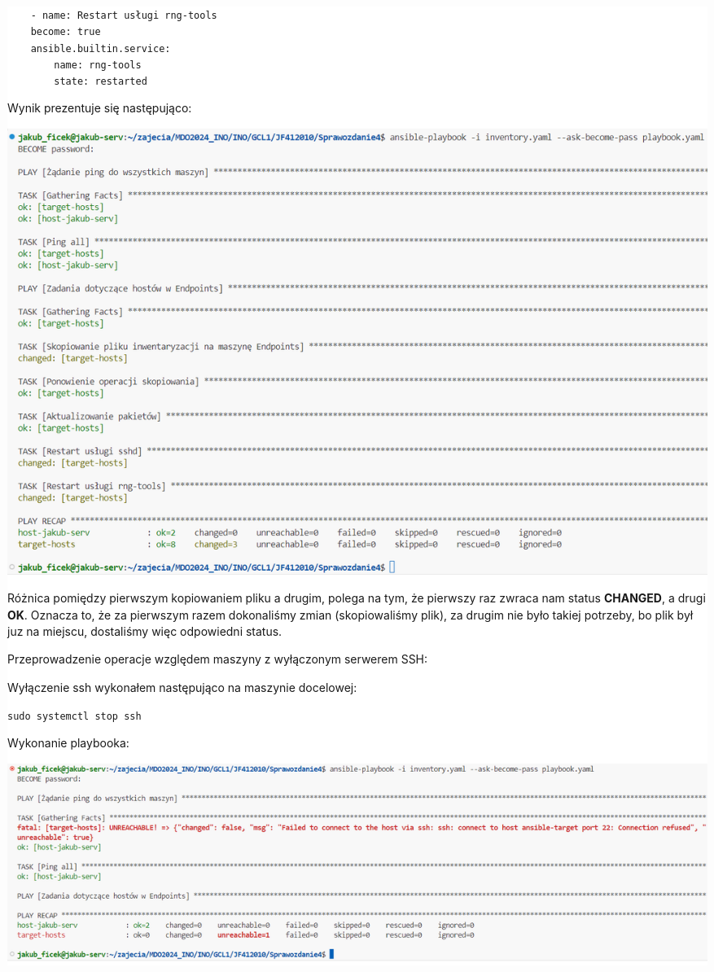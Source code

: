         - name: Restart usługi rng-tools
        become: true
        ansible.builtin.service:
            name: rng-tools
            state: restarted 

Wynik prezentuje się następująco:

![Wynik uruchomienia playbooka](./screenshots/S4_17.png)

Różnica pomiędzy pierwszym kopiowaniem pliku a drugim, polega na tym, że pierwszy raz zwraca nam status **CHANGED**, a drugi **OK**. Oznacza to, że za pierwszym razem dokonaliśmy zmian (skopiowaliśmy plik), za drugim nie było takiej potrzeby, bo plik był juz na miejscu, dostaliśmy więc odpowiedni status.

Przeprowadzenie operacje względem maszyny z wyłączonym serwerem SSH: 

Wyłączenie ssh wykonałem następująco na maszynie docelowej:

    sudo systemctl stop ssh

Wykonanie playbooka:

![Wynik uruchomienia playbooka](./screenshots/S4_18.png)
